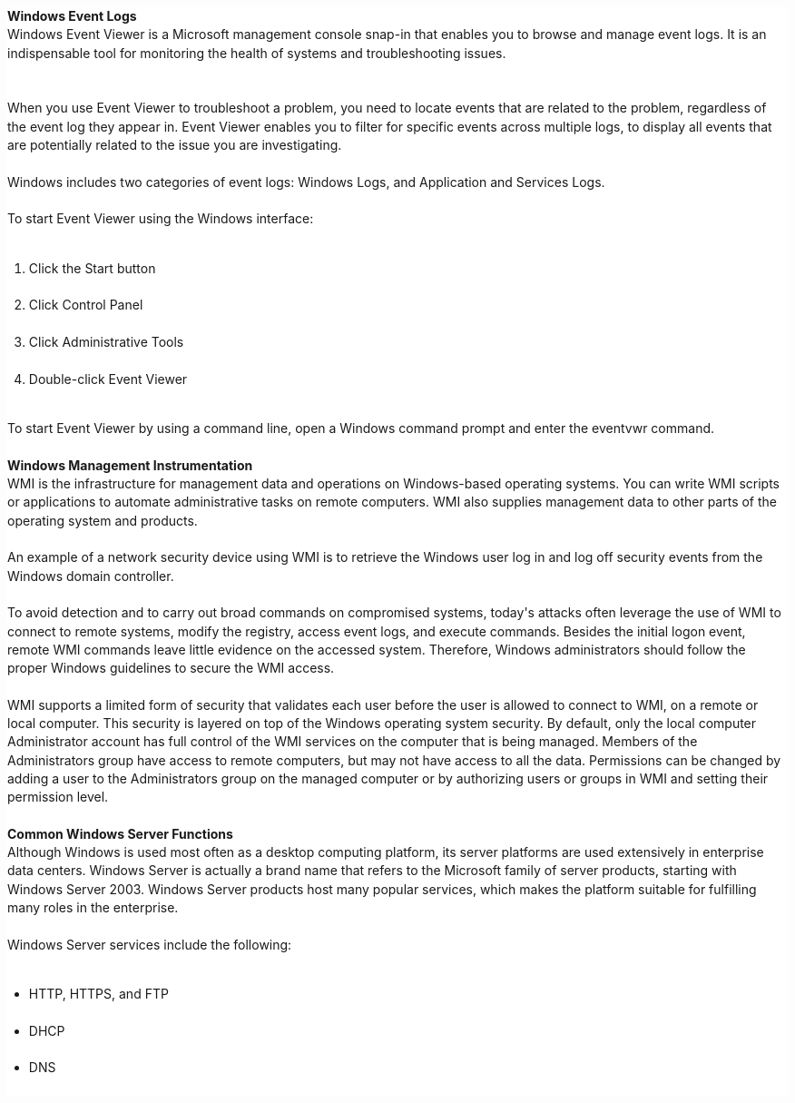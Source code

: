 <b>Windows Event Logs</b><br>
Windows Event Viewer is a Microsoft management console snap-in that enables you to browse and manage event logs. It is an indispensable tool for monitoring the health of systems and troubleshooting issues.<br>
<br>
<img src="https://cjs6891.github.io/el7_blog/public/img/1517106784.png" alt="" style="">
<br>
When you use Event Viewer to troubleshoot a problem, you need to locate events that are related to the problem, regardless of the event log they appear in. Event Viewer enables you to filter for specific events across multiple logs, to display all events that are potentially related to the issue you are investigating.<br>
<br>
Windows includes two categories of event logs: Windows Logs, and Application and Services Logs.<br>
<br>
To start Event Viewer using the Windows interface:<br>
<br>
<ol>
<li>Click the Start button</li><br>
<li>Click Control Panel</li><br>
<li>Click Administrative Tools</li><br>
<li>Double-click Event Viewer</li>
</ol>
<br>
To start Event Viewer by using a command line, open a Windows command prompt and enter the eventvwr command.<br>
<br>
<a name="Windows Management Instrumentation"></a>
<b>Windows Management Instrumentation</b><br>
WMI is the infrastructure for management data and operations on Windows-based operating systems. You can write WMI scripts or applications to automate administrative tasks on remote computers. WMI also supplies management data to other parts of the operating system and products.<br>
<br>
An example of a network security device using WMI is to retrieve the Windows user log in and log off security events from the Windows domain controller.<br>
<br>
To avoid detection and to carry out broad commands on compromised systems, today's attacks often leverage the use of WMI to connect to remote systems, modify the registry, access event logs, and execute commands. Besides the initial logon event, remote WMI commands leave little evidence on the accessed system. Therefore, Windows administrators should follow the proper Windows guidelines to secure the WMI access.<br>
<br>
WMI supports a limited form of security that validates each user before the user is allowed to connect to WMI, on a remote or local computer. This security is layered on top of the Windows operating system security. By default, only the local computer Administrator account has full control of the WMI services on the computer that is being managed. Members of the Administrators group have access to remote computers, but may not have access to all the data. Permissions can be changed by adding a user to the Administrators group on the managed computer or by authorizing users or groups in WMI and setting their permission level.<br>
<br>
<a name="Common Windows Server Functions"></a>
<b>Common Windows Server Functions</b><br>
Although Windows is used most often as a desktop computing platform, its server platforms are used extensively in enterprise data centers. Windows Server is actually a brand name that refers to the Microsoft family of server products, starting with Windows Server 2003. Windows Server products host many popular services, which makes the platform suitable for fulfilling many roles in the enterprise.<br>
<br>
Windows Server services include the following:<br>
<br>
<ul>
<li>HTTP, HTTPS, and FTP</li><br>
<li>DHCP</li><br>
<li>DNS</li><br>